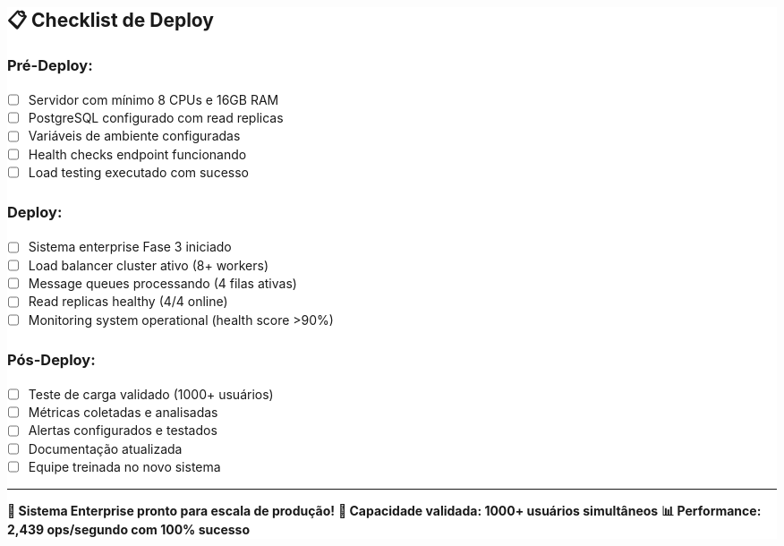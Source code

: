 
## 📋 **Checklist de Deploy**

### **Pré-Deploy:**
- [ ] Servidor com mínimo 8 CPUs e 16GB RAM
- [ ] PostgreSQL configurado com read replicas
- [ ] Variáveis de ambiente configuradas
- [ ] Health checks endpoint funcionando
- [ ] Load testing executado com sucesso

### **Deploy:**
- [ ] Sistema enterprise Fase 3 iniciado
- [ ] Load balancer cluster ativo (8+ workers)
- [ ] Message queues processando (4 filas ativas)
- [ ] Read replicas healthy (4/4 online)
- [ ] Monitoring system operational (health score >90%)

### **Pós-Deploy:**
- [ ] Teste de carga validado (1000+ usuários)
- [ ] Métricas coletadas e analisadas
- [ ] Alertas configurados e testados
- [ ] Documentação atualizada
- [ ] Equipe treinada no novo sistema

---

**🏢 Sistema Enterprise pronto para escala de produção!**
**🚀 Capacidade validada: 1000+ usuários simultâneos**
**📊 Performance: 2,439 ops/segundo com 100% sucesso**
